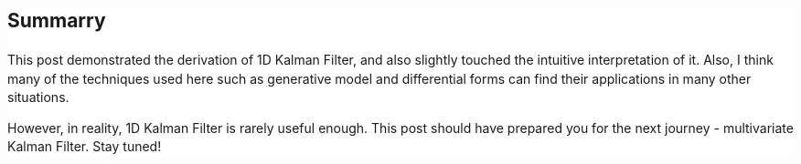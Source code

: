## Summarry

This post demonstrated the derivation of 1D Kalman Filter, and also
slightly touched the intuitive interpretation of it. Also, I think
many of the techniques used here such as generative model and
differential forms can find their applications in many other
situations.

However, in reality, 1D Kalman Filter is rarely useful enough. This
post should have prepared you for the next journey - multivariate
Kalman Filter. Stay tuned!
